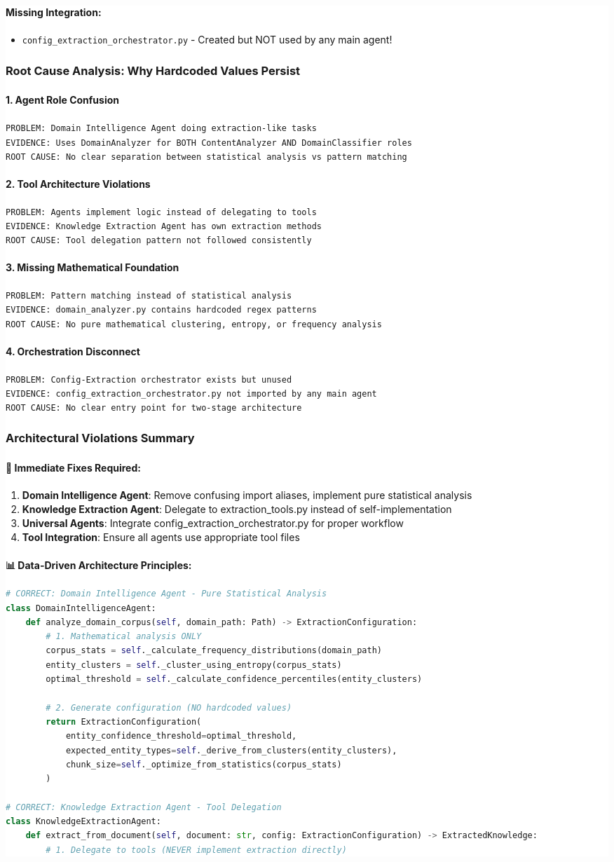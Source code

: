 #### **Missing Integration**:
- `config_extraction_orchestrator.py` - Created but NOT used by any main agent!

### Root Cause Analysis: Why Hardcoded Values Persist

#### **1. Agent Role Confusion**
```
PROBLEM: Domain Intelligence Agent doing extraction-like tasks
EVIDENCE: Uses DomainAnalyzer for BOTH ContentAnalyzer AND DomainClassifier roles
ROOT CAUSE: No clear separation between statistical analysis vs pattern matching
```

#### **2. Tool Architecture Violations**
```
PROBLEM: Agents implement logic instead of delegating to tools  
EVIDENCE: Knowledge Extraction Agent has own extraction methods
ROOT CAUSE: Tool delegation pattern not followed consistently
```

#### **3. Missing Mathematical Foundation**
```
PROBLEM: Pattern matching instead of statistical analysis
EVIDENCE: domain_analyzer.py contains hardcoded regex patterns
ROOT CAUSE: No pure mathematical clustering, entropy, or frequency analysis
```

#### **4. Orchestration Disconnect**
```
PROBLEM: Config-Extraction orchestrator exists but unused
EVIDENCE: config_extraction_orchestrator.py not imported by any main agent
ROOT CAUSE: No clear entry point for two-stage architecture
```

### Architectural Violations Summary

#### **🚨 Immediate Fixes Required**:

1. **Domain Intelligence Agent**: Remove confusing import aliases, implement pure statistical analysis
2. **Knowledge Extraction Agent**: Delegate to extraction_tools.py instead of self-implementation
3. **Universal Agents**: Integrate config_extraction_orchestrator.py for proper workflow
4. **Tool Integration**: Ensure all agents use appropriate tool files

#### **📊 Data-Driven Architecture Principles**:

```python
# CORRECT: Domain Intelligence Agent - Pure Statistical Analysis
class DomainIntelligenceAgent:
    def analyze_domain_corpus(self, domain_path: Path) -> ExtractionConfiguration:
        # 1. Mathematical analysis ONLY
        corpus_stats = self._calculate_frequency_distributions(domain_path)
        entity_clusters = self._cluster_using_entropy(corpus_stats)  
        optimal_threshold = self._calculate_confidence_percentiles(entity_clusters)
        
        # 2. Generate configuration (NO hardcoded values)
        return ExtractionConfiguration(
            entity_confidence_threshold=optimal_threshold,
            expected_entity_types=self._derive_from_clusters(entity_clusters),
            chunk_size=self._optimize_from_statistics(corpus_stats)
        )

# CORRECT: Knowledge Extraction Agent - Tool Delegation
class KnowledgeExtractionAgent:
    def extract_from_document(self, document: str, config: ExtractionConfiguration) -> ExtractedKnowledge:
        # 1. Delegate to tools (NEVER implement extraction directly)
```